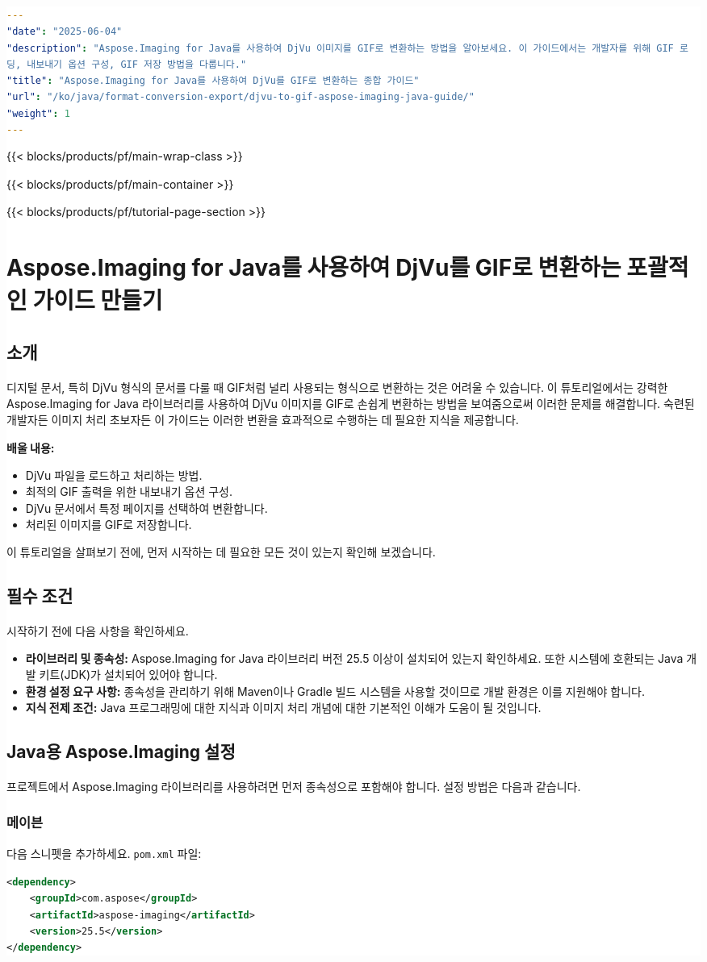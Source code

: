 ```yaml
---
"date": "2025-06-04"
"description": "Aspose.Imaging for Java를 사용하여 DjVu 이미지를 GIF로 변환하는 방법을 알아보세요. 이 가이드에서는 개발자를 위해 GIF 로딩, 내보내기 옵션 구성, GIF 저장 방법을 다룹니다."
"title": "Aspose.Imaging for Java를 사용하여 DjVu를 GIF로 변환하는 종합 가이드"
"url": "/ko/java/format-conversion-export/djvu-to-gif-aspose-imaging-java-guide/"
"weight": 1
---
```


{{< blocks/products/pf/main-wrap-class >}}

{{< blocks/products/pf/main-container >}}

{{< blocks/products/pf/tutorial-page-section >}}
# Aspose.Imaging for Java를 사용하여 DjVu를 GIF로 변환하는 포괄적인 가이드 만들기

## 소개

디지털 문서, 특히 DjVu 형식의 문서를 다룰 때 GIF처럼 널리 사용되는 형식으로 변환하는 것은 어려울 수 있습니다. 이 튜토리얼에서는 강력한 Aspose.Imaging for Java 라이브러리를 사용하여 DjVu 이미지를 GIF로 손쉽게 변환하는 방법을 보여줌으로써 이러한 문제를 해결합니다. 숙련된 개발자든 이미지 처리 초보자든 이 가이드는 이러한 변환을 효과적으로 수행하는 데 필요한 지식을 제공합니다.

**배울 내용:**

- DjVu 파일을 로드하고 처리하는 방법.
- 최적의 GIF 출력을 위한 내보내기 옵션 구성.
- DjVu 문서에서 특정 페이지를 선택하여 변환합니다.
- 처리된 이미지를 GIF로 저장합니다.
  
이 튜토리얼을 살펴보기 전에, 먼저 시작하는 데 필요한 모든 것이 있는지 확인해 보겠습니다.

## 필수 조건

시작하기 전에 다음 사항을 확인하세요.

- **라이브러리 및 종속성:** Aspose.Imaging for Java 라이브러리 버전 25.5 이상이 설치되어 있는지 확인하세요. 또한 시스템에 호환되는 Java 개발 키트(JDK)가 설치되어 있어야 합니다.
- **환경 설정 요구 사항:** 종속성을 관리하기 위해 Maven이나 Gradle 빌드 시스템을 사용할 것이므로 개발 환경은 이를 지원해야 합니다.
- **지식 전제 조건:** Java 프로그래밍에 대한 지식과 이미지 처리 개념에 대한 기본적인 이해가 도움이 될 것입니다.

## Java용 Aspose.Imaging 설정

프로젝트에서 Aspose.Imaging 라이브러리를 사용하려면 먼저 종속성으로 포함해야 합니다. 설정 방법은 다음과 같습니다.

### 메이븐

다음 스니펫을 추가하세요. `pom.xml` 파일:

```xml
<dependency>
    <groupId>com.aspose</groupId>
    <artifactId>aspose-imaging</artifactId>
    <version>25.5</version>
</dependency>
```
